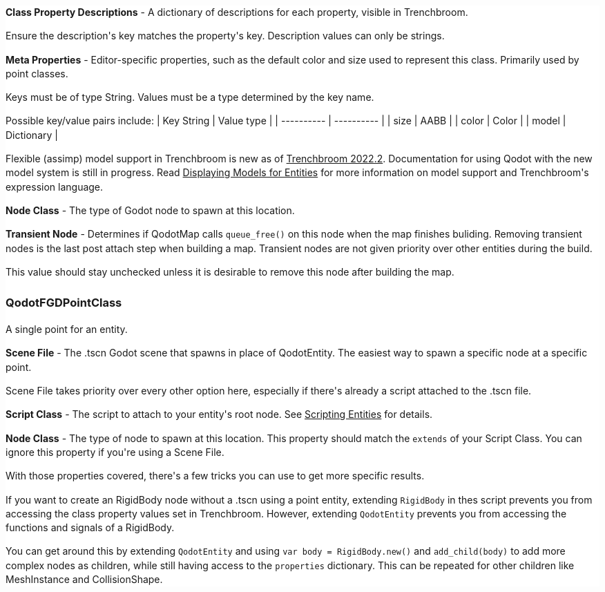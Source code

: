 **Class Property Descriptions** - A dictionary of descriptions for each property, visible in Trenchbroom.

Ensure the description's key matches the property's key. Description values can only be strings.

**Meta Properties** - Editor-specific properties, such as the default color and size used to represent this class. Primarily used by point classes.

Keys must be of type String. Values must be a type determined by the key name.

Possible key/value pairs include:
| Key String | Value type |
| ---------- | ---------- |
| size | AABB |
| color | Color |
| model | Dictionary |

Flexible (assimp) model support in Trenchbroom is new as of [Trenchbroom 2022.2](https://github.com/TrenchBroom/TrenchBroom/releases/tag/v2022.2). Documentation for using Qodot with the new model system is still in progress. Read [Displaying Models for Entities](https://trenchbroom.github.io/manual/latest/#display-models-for-entities) for more information on model support and Trenchbroom's expression language.

**Node Class** - The type of Godot node to spawn at this location.

**Transient Node** - Determines if QodotMap calls `queue_free()` on this node when the map finishes buliding. Removing transient nodes is the last post attach step when building a map. Transient nodes are not given priority over other entities during the build.

This value should stay unchecked unless it is desirable to remove this node after building the map.

### QodotFGDPointClass

A single point for an entity.

**Scene File** - The .tscn Godot scene that spawns in place of QodotEntity. The easiest way to spawn a specific node at a specific point.

Scene File takes priority over every other option here, especially if there's already a script attached to the .tscn file.

**Script Class** - The script to attach to your entity's root node. See [Scripting Entities](entities/scripting-entities) for details.

**Node Class** - The type of node to spawn at this location. This property should match the `extends` of your Script Class. You can ignore this property if you're using a Scene File.

With those properties covered, there's a few tricks you can use to get more specific results.

If you want to create an RigidBody node without a .tscn using a point entity, extending `RigidBody` in thes script prevents you from accessing the class property values set in Trenchbroom. However, extending `QodotEntity` prevents you from accessing the functions and signals of a RigidBody.

You can get around this by extending `QodotEntity` and using `var body = RigidBody.new()` and `add_child(body)` to add more complex nodes as children, while still having access to the `properties` dictionary. This can be repeated for other children like MeshInstance and CollisionShape.
